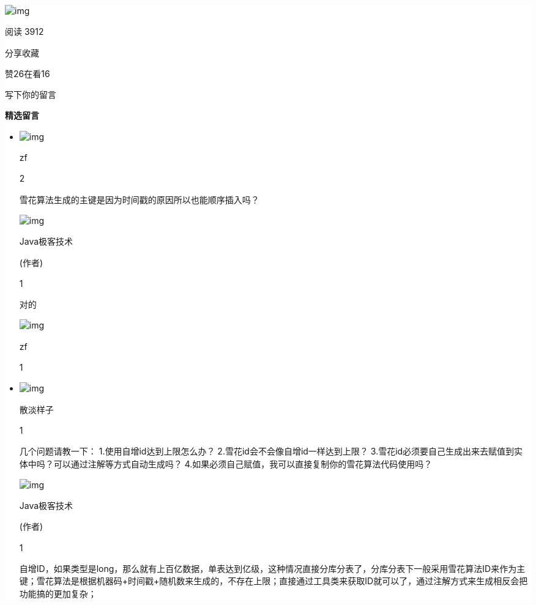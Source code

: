 ![img](http://wx.qlogo.cn/mmhead/Q3auHgzwzM50icmo8BicWIuoGTicibcR6UxNHoIXtkJ6uVOOxGicN8MqH0Q/132)

阅读 3912

分享收藏

赞26在看16

写下你的留言

**精选留言**

- ![img](http://wx.qlogo.cn/mmopen/0jPKUo2uNZCNlNHvFNu1MXhVy5mc8RT4Ic3NQz2fH9mRV0koh4pD8l12waYJWtd9d9mHJbWD5CIsf7iaHW4icD6ezLvBsf6uFc/96)

  zf

  2

  

  雪花算法生成的主键是因为时间戳的原因所以也能顺序插入吗？

  ![img](http://wx.qlogo.cn/mmhead/Q3auHgzwzM4Pr0tDibJericMHyYBTKCWXrmF788JSJ3Y1ibTJ5iaibCibc5g/0)

  Java极客技术

  (作者)

  1

  

  对的

  ![img](http://wx.qlogo.cn/mmopen/0jPKUo2uNZCNlNHvFNu1MXhVy5mc8RT4Ic3NQz2fH9mRV0koh4pD8l12waYJWtd9d9mHJbWD5CIsf7iaHW4icD6ezLvBsf6uFc/96)

  zf

  1

- ![img](http://wx.qlogo.cn/mmopen/HsUHg9qicbJVgKSZoCzlfuShTiblTNOqGgFpPw7tSc9qJGEsib16QGCV8YLrV6Pk2IJzC91KWQGpiaqia6JCaCgBPmYbwTRJDsoKz/96)

  散淡样子

  1

  

  几个问题请教一下： 1.使用自增id达到上限怎么办？ 2.雪花id会不会像自增id一样达到上限？ 3.雪花id必须要自己生成出来去赋值到实体中吗？可以通过注解等方式自动生成吗？ 4.如果必须自己赋值，我可以直接复制你的雪花算法代码使用吗？

  ![img](http://wx.qlogo.cn/mmhead/Q3auHgzwzM4Pr0tDibJericMHyYBTKCWXrmF788JSJ3Y1ibTJ5iaibCibc5g/0)

  Java极客技术

  (作者)

  1

  

  自增ID，如果类型是long，那么就有上百亿数据，单表达到亿级，这种情况直接分库分表了，分库分表下一般采用雪花算法ID来作为主键；雪花算法是根据机器码+时间戳+随机数来生成的，不存在上限；直接通过工具类来获取ID就可以了，通过注解方式来生成相反会把功能搞的更加复杂；
